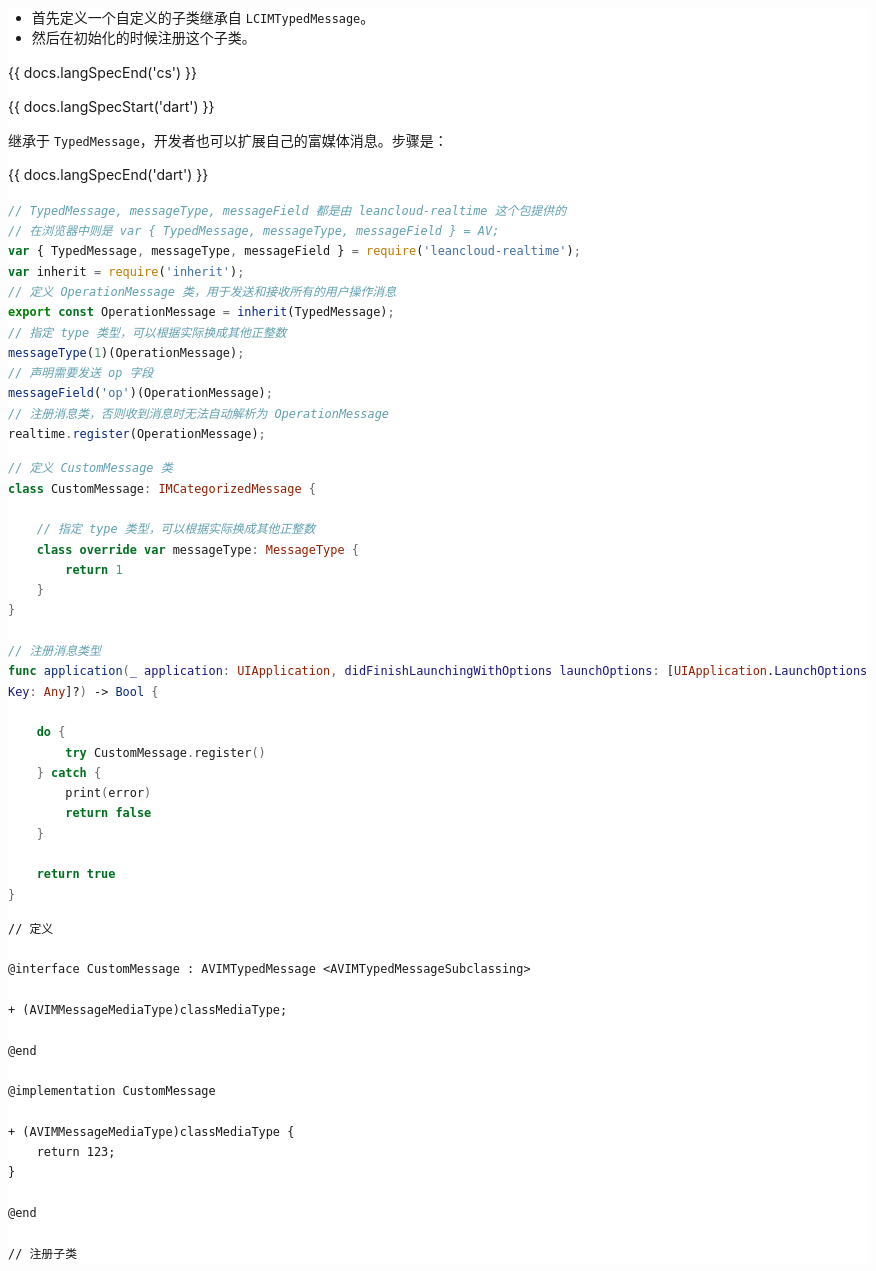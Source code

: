 * 首先定义一个自定义的子类继承自 `LCIMTypedMessage`。
* 然后在初始化的时候注册这个子类。

{{ docs.langSpecEnd('cs') }}

{{ docs.langSpecStart('dart') }}

继承于 `TypedMessage`，开发者也可以扩展自己的富媒体消息。步骤是：

{{ docs.langSpecEnd('dart') }}

```js
// TypedMessage, messageType, messageField 都是由 leancloud-realtime 这个包提供的
// 在浏览器中则是 var { TypedMessage, messageType, messageField } = AV;
var { TypedMessage, messageType, messageField } = require('leancloud-realtime');
var inherit = require('inherit');
// 定义 OperationMessage 类，用于发送和接收所有的用户操作消息
export const OperationMessage = inherit(TypedMessage);
// 指定 type 类型，可以根据实际换成其他正整数
messageType(1)(OperationMessage);
// 声明需要发送 op 字段
messageField('op')(OperationMessage);
// 注册消息类，否则收到消息时无法自动解析为 OperationMessage
realtime.register(OperationMessage);
```
```swift
// 定义 CustomMessage 类
class CustomMessage: IMCategorizedMessage {

    // 指定 type 类型，可以根据实际换成其他正整数
    class override var messageType: MessageType {
        return 1
    }
}

// 注册消息类型
func application(_ application: UIApplication, didFinishLaunchingWithOptions launchOptions: [UIApplication.LaunchOptionsKey: Any]?) -> Bool {

    do {
        try CustomMessage.register()
    } catch {
        print(error)
        return false
    }

    return true
}
```
```objc
// 定义

@interface CustomMessage : AVIMTypedMessage <AVIMTypedMessageSubclassing>

+ (AVIMMessageMediaType)classMediaType;

@end

@implementation CustomMessage

+ (AVIMMessageMediaType)classMediaType {
    return 123;
}

@end

// 注册子类
```